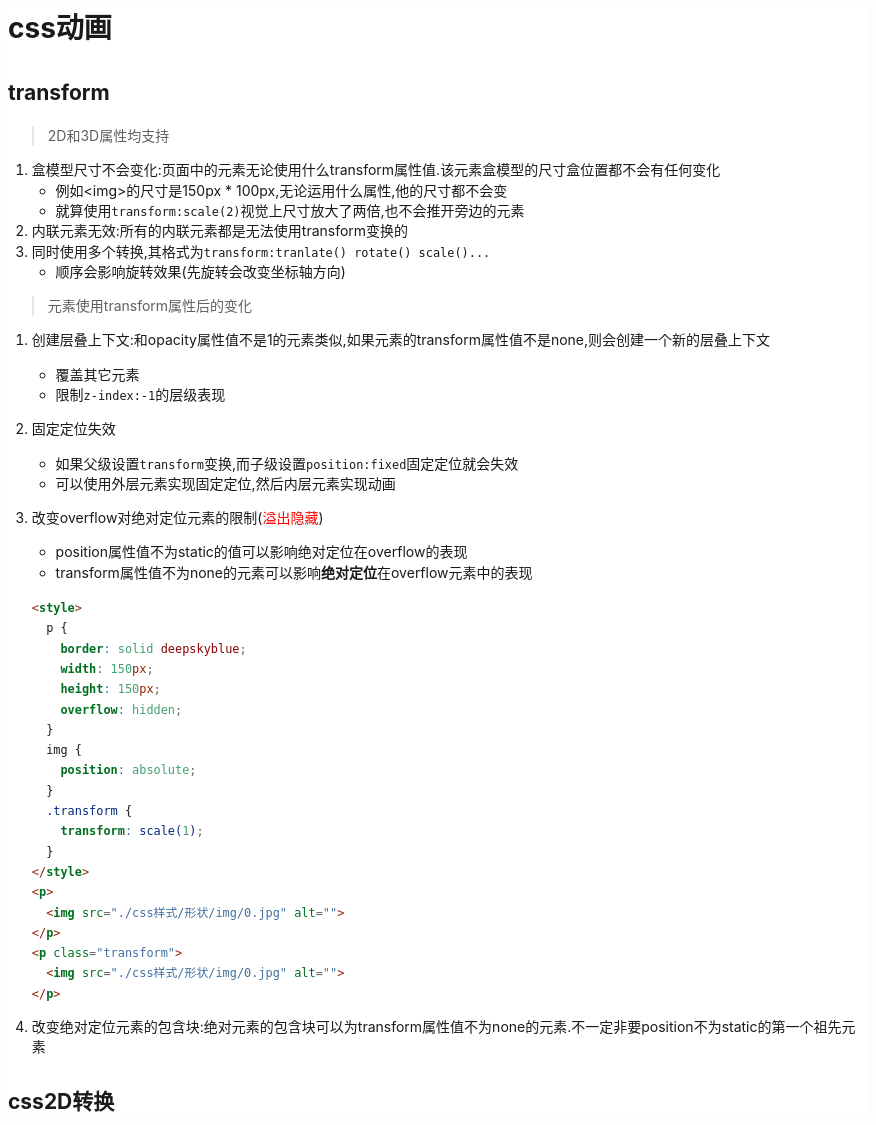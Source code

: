 # css动画

## transform

>2D和3D属性均支持

1. 盒模型尺寸不会变化:页面中的元素无论使用什么transform属性值.该元素盒模型的尺寸盒位置都不会有任何变化
   * 例如\<img>的尺寸是150px * 100px,无论运用什么属性,他的尺寸都不会变
   * 就算使用`transform:scale(2)`视觉上尺寸放大了两倍,也不会推开旁边的元素
2. 内联元素无效:所有的内联元素都是无法使用transform变换的
3. 同时使用多个转换,其格式为`transform:tranlate() rotate() scale()...`
   * 顺序会影响旋转效果(先旋转会改变坐标轴方向)

>元素使用transform属性后的变化

1. 创建层叠上下文:和opacity属性值不是1的元素类似,如果元素的transform属性值不是none,则会创建一个新的层叠上下文
   * 覆盖其它元素
   * 限制`z-index:-1`的层级表现
2. 固定定位失效
   * 如果父级设置`transform`变换,而子级设置`position:fixed`固定定位就会失效
   * 可以使用外层元素实现固定定位,然后内层元素实现动画
3. 改变overflow对绝对定位元素的限制(<span style="color:red">溢出隐藏</span>)
   * position属性值不为static的值可以影响绝对定位在overflow的表现
   * transform属性值不为none的元素可以影响**绝对定位**在overflow元素中的表现

   ```html
   <style>
     p {
       border: solid deepskyblue;
       width: 150px;
       height: 150px;
       overflow: hidden;
     }
     img {
       position: absolute;
     }
     .transform {
       transform: scale(1);
     }
   </style>
   <p>
     <img src="./css样式/形状/img/0.jpg" alt="">
   </p>
   <p class="transform">
     <img src="./css样式/形状/img/0.jpg" alt="">
   </p>
   ```

4. 改变绝对定位元素的包含块:绝对元素的包含块可以为transform属性值不为none的元素.不一定非要position不为static的第一个祖先元素

## css2D转换
